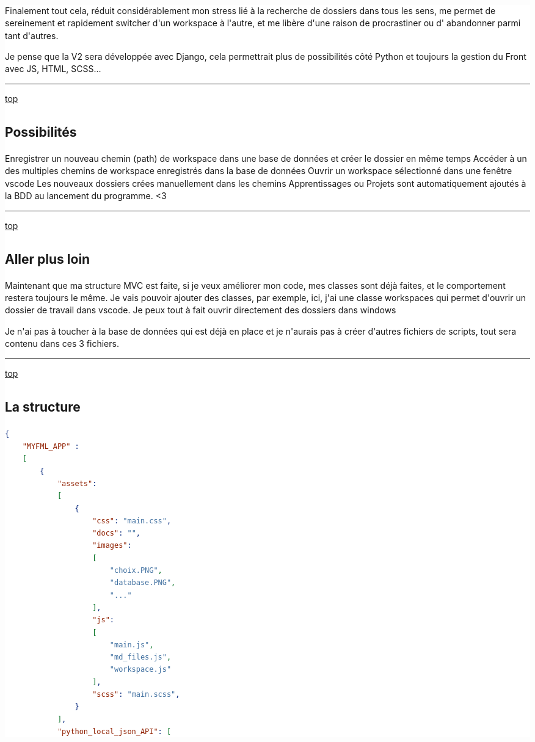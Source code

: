 Finalement tout cela, réduit considérablement mon stress lié à la recherche de dossiers dans tous les sens, me permet de sereinement et rapidement switcher d'un workspace à l'autre, et me libère d'une raison de procrastiner ou d' abandonner parmi tant d'autres.

Je pense que la V2 sera développée avec Django, cela permettrait plus de possibilités côté Python et toujours la gestion du Front avec JS, HTML, SCSS...

---
[top](#sommaire)

## Possibilités

Enregistrer un nouveau chemin (path) de workspace dans une base de données et créer le dossier en même temps
Accéder à un des multiples chemins de workspace enregistrés dans la base de données
Ouvrir un workspace sélectionné dans une fenêtre vscode
Les nouveaux dossiers crées manuellement dans les chemins Apprentissages ou Projets sont automatiquement ajoutés à la BDD
au lancement du programme. <3

---
[top](#sommaire)

## Aller plus loin

Maintenant que ma structure MVC est faite, si je veux améliorer mon code, mes classes sont déjà faites, et le comportement restera toujours le même. Je vais pouvoir ajouter des classes, par exemple, ici, j'ai une classe workspaces
qui permet d'ouvrir un dossier de travail dans vscode. 
Je peux tout à fait ouvrir directement des dossiers dans windows

Je n'ai pas à toucher à la base de données qui est déjà en place et je n'aurais pas à créer d'autres fichiers de scripts, tout sera contenu dans ces 3 fichiers.

---
[top](#sommaire)

## La structure

```json
{ 
    "MYFML_APP" : 
    [
        {
            "assets": 
            [
                {
                    "css": "main.css",
                    "docs": "",
                    "images": 
                    [
                        "choix.PNG", 
                        "database.PNG",
                        "..."
                    ],
                    "js": 
                    [
                        "main.js", 
                        "md_files.js", 
                        "workspace.js"
                    ],
                    "scss": "main.scss",
                }
            ],
            "python_local_json_API": [
```